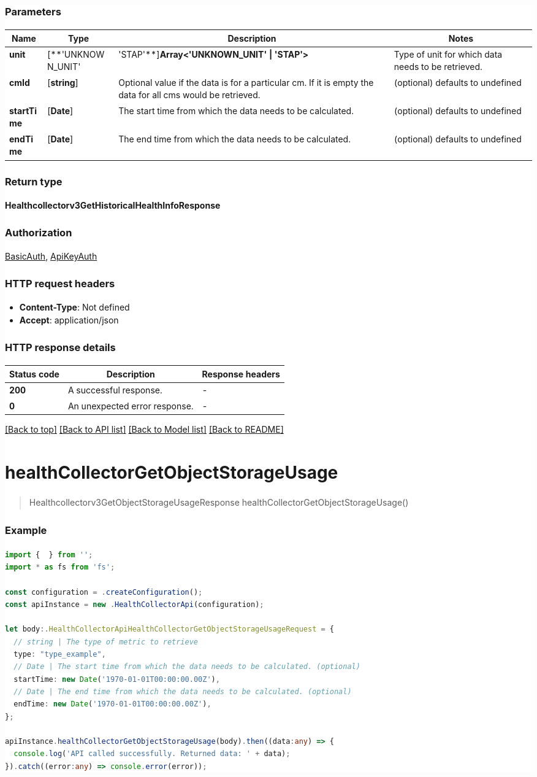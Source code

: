 
### Parameters

Name | Type | Description  | Notes
------------- | ------------- | ------------- | -------------
 **unit** | [**&#39;UNKNOWN_UNIT&#39; | &#39;STAP&#39;**]**Array<&#39;UNKNOWN_UNIT&#39; &#124; &#39;STAP&#39;>** | Type of unit for which data needs to be retrieved. | (optional) defaults to 'UNKNOWN_UNIT'
 **cmId** | [**string**] | Optional value if the data is for a particular cm. If it is empty the data for all cms would be retrieved. | (optional) defaults to undefined
 **startTime** | [**Date**] | The start time from which the data needs to be calculated. | (optional) defaults to undefined
 **endTime** | [**Date**] | The end time from which the data needs to be calculated. | (optional) defaults to undefined


### Return type

**Healthcollectorv3GetHistoricalHealthInfoResponse**

### Authorization

[BasicAuth](README.md#BasicAuth), [ApiKeyAuth](README.md#ApiKeyAuth)

### HTTP request headers

 - **Content-Type**: Not defined
 - **Accept**: application/json


### HTTP response details
| Status code | Description | Response headers |
|-------------|-------------|------------------|
**200** | A successful response. |  -  |
**0** | An unexpected error response. |  -  |

[[Back to top]](#) [[Back to API list]](README.md#documentation-for-api-endpoints) [[Back to Model list]](README.md#documentation-for-models) [[Back to README]](README.md)

# **healthCollectorGetObjectStorageUsage**
> Healthcollectorv3GetObjectStorageUsageResponse healthCollectorGetObjectStorageUsage()


### Example


```typescript
import {  } from '';
import * as fs from 'fs';

const configuration = .createConfiguration();
const apiInstance = new .HealthCollectorApi(configuration);

let body:.HealthCollectorApiHealthCollectorGetObjectStorageUsageRequest = {
  // string | The type of metric to retrieve
  type: "type_example",
  // Date | The start time from which the data needs to be calculated. (optional)
  startTime: new Date('1970-01-01T00:00:00.00Z'),
  // Date | The end time from which the data needs to be calculated. (optional)
  endTime: new Date('1970-01-01T00:00:00.00Z'),
};

apiInstance.healthCollectorGetObjectStorageUsage(body).then((data:any) => {
  console.log('API called successfully. Returned data: ' + data);
}).catch((error:any) => console.error(error));
```